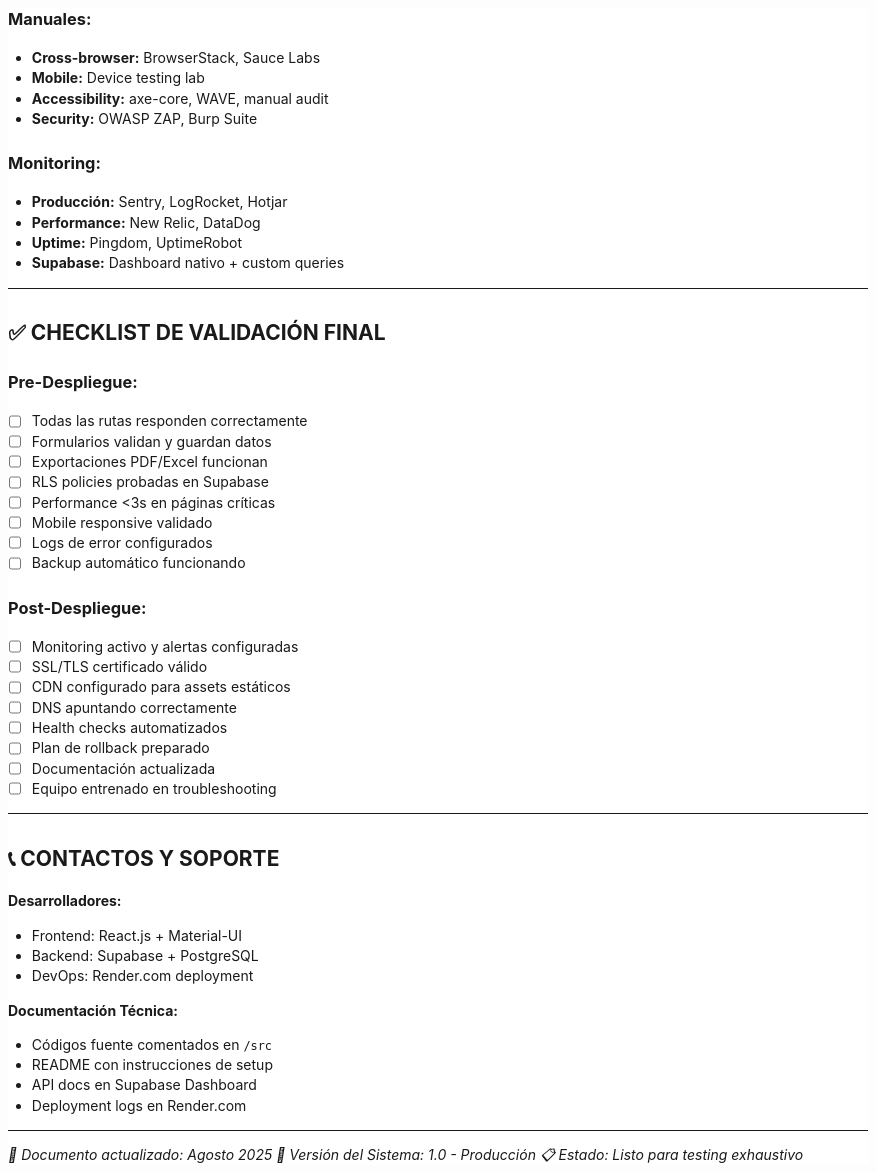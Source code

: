 ### **Manuales:**
- **Cross-browser:** BrowserStack, Sauce Labs
- **Mobile:** Device testing lab
- **Accessibility:** axe-core, WAVE, manual audit
- **Security:** OWASP ZAP, Burp Suite

### **Monitoring:**
- **Producción:** Sentry, LogRocket, Hotjar
- **Performance:** New Relic, DataDog
- **Uptime:** Pingdom, UptimeRobot
- **Supabase:** Dashboard nativo + custom queries

---

## ✅ CHECKLIST DE VALIDACIÓN FINAL

### **Pre-Despliegue:**
- [ ] Todas las rutas responden correctamente
- [ ] Formularios validan y guardan datos
- [ ] Exportaciones PDF/Excel funcionan
- [ ] RLS policies probadas en Supabase  
- [ ] Performance <3s en páginas críticas
- [ ] Mobile responsive validado
- [ ] Logs de error configurados
- [ ] Backup automático funcionando

### **Post-Despliegue:**
- [ ] Monitoring activo y alertas configuradas
- [ ] SSL/TLS certificado válido
- [ ] CDN configurado para assets estáticos
- [ ] DNS apuntando correctamente
- [ ] Health checks automatizados
- [ ] Plan de rollback preparado
- [ ] Documentación actualizada
- [ ] Equipo entrenado en troubleshooting

---

## 📞 CONTACTOS Y SOPORTE

**Desarrolladores:**
- Frontend: React.js + Material-UI
- Backend: Supabase + PostgreSQL  
- DevOps: Render.com deployment

**Documentación Técnica:**
- Códigos fuente comentados en `/src`
- README con instrucciones de setup
- API docs en Supabase Dashboard
- Deployment logs en Render.com

---

*📅 Documento actualizado: Agosto 2025*
*🔄 Versión del Sistema: 1.0 - Producción*
*📋 Estado: Listo para testing exhaustivo*